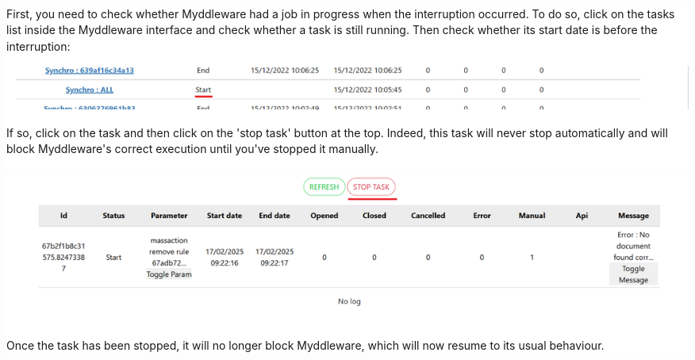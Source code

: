 First, you need to check whether Myddleware had a job in progress when the interruption occurred. To do so, click on the tasks list inside the Myddleware interface and check whether a task is still running.
Then check whether its start date is before the interruption:

![Tasks list - task is still running](images/task_list.png)

If so, click on the task and then click on the 'stop task' button at the top. Indeed, this task will never stop automatically and will block Myddleware's correct execution until you've stopped it manually.

![Manually stop a running task](images/task_stop.png)

Once the task has been stopped, it will no longer block Myddleware, which will now resume to its usual behaviour.